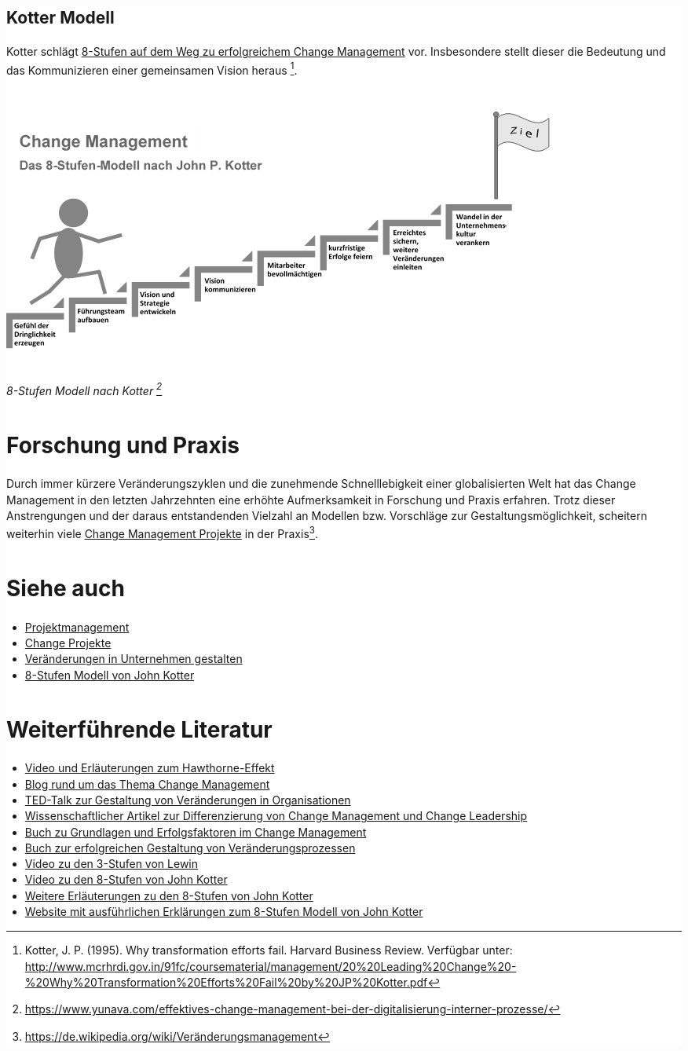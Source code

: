 ## Kotter Modell
Kotter schlägt [8-Stufen auf dem Weg zu erfolgreichem Change Management](8_Step_Process_for_Leading_Change.md) vor.
Insbesondere stellt dieser die Bedeutung und das Kommunizieren einer gemeinsamen Vision heraus [^10].

![Beispielabbildung](Change_Management/Kotter_Bild.png)

*8-Stufen Modell nach Kotter [^14]*

# Forschung und Praxis

Durch immer kürzere Veränderungszyklen und die zunehmende Schnelllebigkeit einer globalisierten Welt hat das Change Management in den letzten 
Jahrzehnten eine erhöhte Aufmerksamkeit in Forschung und Praxis erfahren. Trotz dieser Anstrengungen und 
der daraus entstandenden Vielzahl an Modellen bzw. Vorschläge zur Gestaltungsmöglichkeit, scheitern weiterhin viele [Change Management Projekte](Change_Projekte.md) in der Praxis[^12]. 

# Siehe auch

* [Projektmanagement](Change_Management.md)
* [Change Projekte](Change_Projekte.md)
* [Veränderungen in Unternehmen gestalten](Managing_Change_in_Organisations)
* [8-Stufen Modell von John Kotter](8_Step_Process_for_Leading_Change)

# Weiterführende Literatur
* [Video und Erläuterungen zum Hawthorne-Effekt](https://www.youtube.com/watch?v=fei2WVqEykM)
* [Blog rund um das Thema Change Management](https://www.tiba-prosci.com/blog/#)
* [TED-Talk zur Gestaltung von Veränderungen in Organisationen](https://www.youtube.com/watch?v=3n-c6iAKFgg)
* [Wissenschaftlicher Artikel zur Differenzierung von Change Management und Change Leadership](https://doi.org/10.1080/714023845)
* [Buch zu Grundlagen und Erfolgsfaktoren im Change Management](https://link.springer.com/content/pdf/10.1007%2F978-3-662-59102-4.pdf)
* [Buch zur erfolgreichen Gestaltung von Veränderungsprozessen](https://link.springer.com/content/pdf/10.1007%2F978-3-540-78855-3.pdf)
* [Video zu den 3-Stufen von Lewin](https://www.youtube.com/watch?v=kerDFvln7hU)
* [Video zu den 8-Stufen von John Kotter](https://www.youtube.com/watch?v=xMhfhuB2SME)
* [Weitere Erläuterungen zu den 8-Stufen von John Kotter](https://www.youtube.com/watch?v=7qlJ_Y8w5Yk)
* [Website mit ausführlichen Erklärungen zum 8-Stufen Modell von John Kotter](https://digitaleneuordnung.de/blog/kotter-modell/)

[^1]: Das Sprichwort wird dem Philosophen Heraklit zugeordnet. Siehe auch: https://www.uni-bamberg.de/fileadmin/uni/fakultaeten/ppp_lehrstuehle/psychologie_4/dokumente/WS1718/Download_Newsletter_2019-01.pdf
[^2]: Lauer, T. (2019). Change Management: Grundlagen und Erfolgsfaktoren (3., vollst. überarb. u. erw. Aufl. 2019 Aufl.). Berlin: Springer Gabler. https://doi.org/10.1007/978-3-662-59102-4
[^3]: Schridde, H. (2019). Change Management. In S. Veit, C. Reichard & G. Wewer (Hrsg.), Handbuch zur Verwaltungsreform (5., vollständig überarbeitete Aufl. 2019 Aufl.) (S. 691 - 704). Wiesbaden: Springer VS. https://doi.org/10.1007/978-3-658-21563-7
[^4]: Moran, J. W., & Brightman, B. K. (2000). Leading organizational change. Journal of workplace learning, 12(2), 66-74. Verfügbar unter: https://www.emerald.com/insight/content/doi/10.1108/13665620010316226/full/html
[^5]: https://wirtschaftslexikon.gabler.de/definition/change-management-28354
[^6]: http://www.wirtschaftslexikon24.com/d/hawthorne-experimente/hawthorne-experimente.htm
[^7]: Doppler, K. & Lauterburg, C. (2014). Change Management. Frankfurt, New York: Campus Verlag. https://books.google.de/books?hl=de&lr=&id=fnRxAgAAQBAJ&oi=fnd&pg=PA5&dq=Doppler,+K.+%26+Lauterburg,+C.+(2014).+Change+Management&ots=ohvjaFcC2m&sig=fOEfUCxmW5kzADplcDIyFNOK9dY#v=onepage&q&f=false
[^8]: Stouten, J., Rousseau, D. M. & de Cremer, D. (2018). Successful Organizational Change: Integrating the Management Practice and Scholarly Literatures. Academy of Management Annals, 12(2), 752–788. https://doi.org/10.5465/annals.2016.0095
[^9]: Lewin, K. (1947). Frontiers in Group Dynamics. Human Relations, 1(1), 5–41. https://doi.org/10.1177/001872674700100103
[^10]: Kotter, J. P. (1995). Why transformation efforts fail. Harvard Business Review. Verfügbar unter: http://www.mcrhrdi.gov.in/91fc/coursematerial/management/20%20Leading%20Change%20-%20Why%20Transformation%20Efforts%20Fail%20by%20JP%20Kotter.pdf
[^11]: https://de.wikipedia.org/wiki/3-Phasen-Modell_von_Lewin
[^12]: https://de.wikipedia.org/wiki/Veränderungsmanagement
[^13]: https://www.researchgate.net/figure/Lewins-3-stage-model-Unfreeze-This-stage-prepares-individuals-for-the-change-In_fig3_334736458
[^14]: https://www.yunava.com/effektives-change-management-bei-der-digitalisierung-interner-prozesse/ 